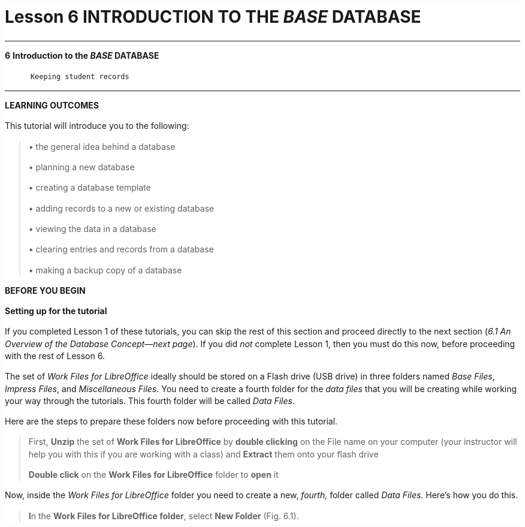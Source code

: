 **Lesson 6** INTRODUCTION TO THE *BASE* DATABASE
================================================

  ------- -----------------------------------------
  **6**   **Introduction to the *BASE* DATABASE**
          
          Keeping student records
  ------- -----------------------------------------

**LEARNING OUTCOMES**

This tutorial will introduce you to the following:

> • the general idea behind a database
>
> • planning a new database
>
> • creating a database template
>
> • adding records to a new or existing database
>
> • viewing the data in a database
>
> • clearing entries and records from a database
>
> • making a backup copy of a database

**BEFORE YOU BEGIN**

**Setting up for the tutorial**

If you completed Lesson 1 of these tutorials, you can skip the rest of
this section and proceed directly to the next section (*6.1 An Overview
of the Database Concept—next page*). If you did *not* complete Lesson 1,
then you must do this now, before proceeding with the rest of Lesson 6.

The set of *Work Files for LibreOffice* ideally should be stored on a
Flash drive (USB drive) in three folders named *Base Files*, *Impress
Files*, and *Miscellaneous Files*. You need to create a fourth folder
for the *data files* that you will be creating while working your way
through the tutorials. This fourth folder will be called *Data Files*.

Here are the steps to prepare these folders now before proceeding with
this tutorial.

> First, **Unzip** the set of **Work Files for LibreOffice** by **double
> clicking** on the File name on your computer (your instructor will
> help you with this if you are working with a class) and **Extract**
> them onto your flash drive
>
> **Double click** on the **Work Files for LibreOffice** folder to
> **open** it

Now, inside the *Work Files for LibreOffice* folder you need to create a
new, *fourth,* folder called *Data Files.* Here’s how you do this.

> **I**n the **Work Files for LibreOffice folder**, select **New
> Folder** (Fig. 6.1).
